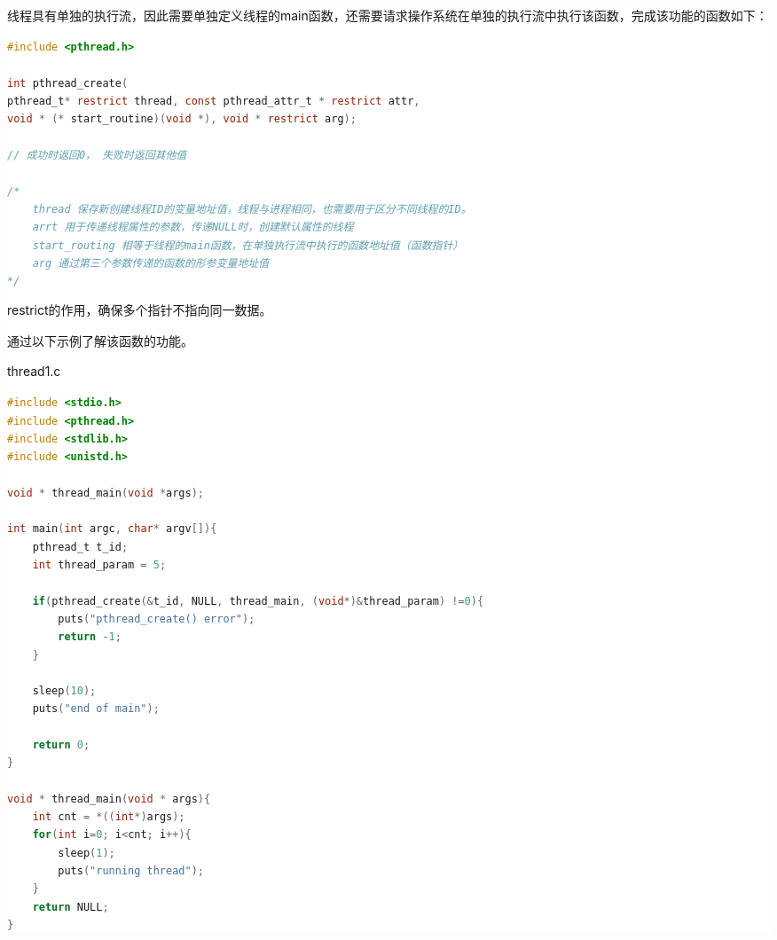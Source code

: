 线程具有单独的执行流，因此需要单独定义线程的main函数，还需要请求操作系统在单独的执行流中执行该函数，完成该功能的函数如下：

```c
#include <pthread.h>

int pthread_create(
pthread_t* restrict thread, const pthread_attr_t * restrict attr, 
void * (* start_routine)(void *), void * restrict arg);

// 成功时返回0， 失败时返回其他值

/*
	thread 保存新创建线程ID的变量地址值，线程与进程相同，也需要用于区分不同线程的ID。
	arrt 用于传递线程属性的参数，传递NULL时，创建默认属性的线程
	start_routing 相等于线程的main函数，在单独执行流中执行的函数地址值（函数指针）
	arg 通过第三个参数传递的函数的形参变量地址值
*/

```

restrict的作用，确保多个指针不指向同一数据。

通过以下示例了解该函数的功能。

thread1.c

```c
#include <stdio.h>
#include <pthread.h>
#include <stdlib.h>
#include <unistd.h>

void * thread_main(void *args);

int main(int argc, char* argv[]){
    pthread_t t_id;
    int thread_param = 5;

    if(pthread_create(&t_id, NULL, thread_main, (void*)&thread_param) !=0){
        puts("pthread_create() error");
        return -1;
    }
    
    sleep(10);
    puts("end of main");

    return 0;
}

void * thread_main(void * args){
    int cnt = *((int*)args);
    for(int i=0; i<cnt; i++){
        sleep(1);
        puts("running thread");
    }
    return NULL;
}
```

